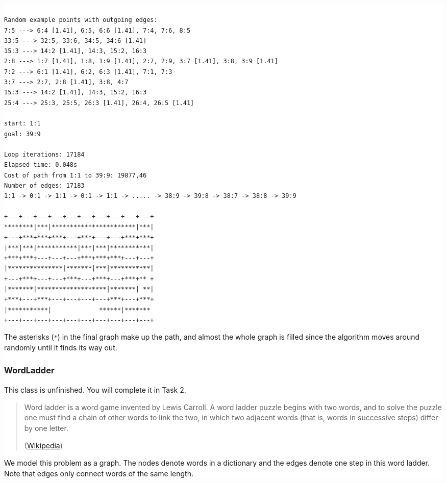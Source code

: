 ```

Random example points with outgoing edges:
7:5 ---> 6:4 [1.41], 6:5, 6:6 [1.41], 7:4, 7:6, 8:5
33:5 ---> 32:5, 33:6, 34:5, 34:6 [1.41]
15:3 ---> 14:2 [1.41], 14:3, 15:2, 16:3
2:8 ---> 1:7 [1.41], 1:8, 1:9 [1.41], 2:7, 2:9, 3:7 [1.41], 3:8, 3:9 [1.41]
7:2 ---> 6:1 [1.41], 6:2, 6:3 [1.41], 7:1, 7:3
3:7 ---> 2:7, 2:8 [1.41], 3:8, 4:7
15:3 ---> 14:2 [1.41], 14:3, 15:2, 16:3
25:4 ---> 25:3, 25:5, 26:3 [1.41], 26:4, 26:5 [1.41]

start: 1:1
goal: 39:9

Loop iterations: 17184
Elapsed time: 0.048s
Cost of path from 1:1 to 39:9: 19877,46
Number of edges: 17183
1:1 -> 0:1 -> 1:1 -> 0:1 -> 1:1 -> ..... -> 38:9 -> 39:8 -> 38:7 -> 38:8 -> 39:9

+---+---+---+---+---+---+---+---+---+---+
********|***|***********************|***|
+---+***+***+***+---+***+---+---+***+***+
|***|***|***********|***|***|***********|
+***+***+---+---+---+***+***+***+---+---+
|***************|*******|***|***********|
+---+***+---+---+***+---+***+---+***+** +
|*******|*******************|*******| **|
+***+---+***+---+---+---+---+***+---+***+
|***********|             ******|******* 
+---+---+---+---+---+---+---+---+---+---+
```

The asterisks (`*`) in the final graph make up the path, and almost the whole graph is filled since the algorithm moves around randomly until it finds its way out.

### WordLadder

This class is unfinished.
You will complete it in Task 2.

> Word ladder is a word game invented by Lewis Carroll.
> A word ladder puzzle begins with two words, and to solve the puzzle one must find a chain of other words to link the two, in which two adjacent words (that is, words in successive steps) differ by one letter.
>
> ([Wikipedia](https://en.wikipedia.org/wiki/Word_ladder))

We model this problem as a graph.
The nodes denote words in a dictionary and the edges denote one step in this word ladder.
Note that edges only connect words of the same length.
